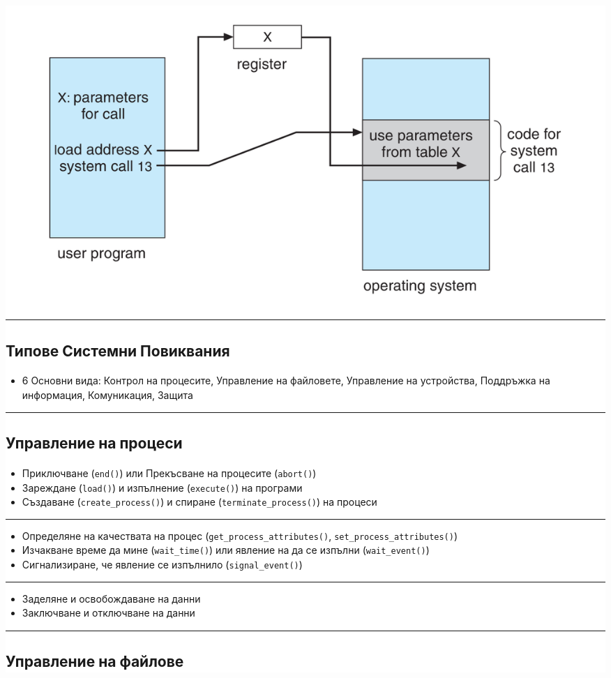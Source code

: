 
![Example_Parameters.png](/Attachments/Example_Parameters.png)

---

## Типове Системни Повиквания

- 6 Основни вида: Контрол на процесите, Управление на файловете, Управление на устройства, Поддръжка на информация, Комуникация, Защита

---

## Управление на процеси

- Приключване (`end()`) или Прекъсване на процесите (`abort()`)
- Зареждане (`load()`) и изпълнение (`execute()`) на програми
- Създаване (`create_process()`) и спиране (`terminate_process()`) на процеси

---

- Определяне на качествата на процес (`get_process_attributes()`, `set_process_attributes()`)
- Изчакване време да мине (`wait_time()`) или явление на да се изпълни (`wait_event()`)
- Сигнализиране, че явление се изпълнило (`signal_event()`)

---

- Заделяне и освобождаване на данни
- Заключване и отключване на данни

---

## Управление на файлове
